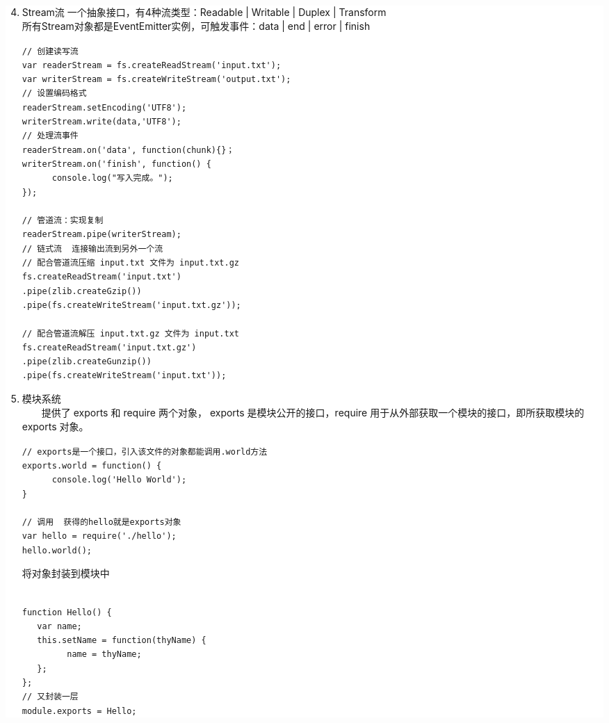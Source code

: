   4. Stream流
      一个抽象接口，有4种流类型：Readable | Writable | Duplex | Transform  
      所有Stream对象都是EventEmitter实例，可触发事件：data | end | error | finish  

      ```Js
      // 创建读写流
      var readerStream = fs.createReadStream('input.txt');
      var writerStream = fs.createWriteStream('output.txt');
      // 设置编码格式
      readerStream.setEncoding('UTF8');
      writerStream.write(data,'UTF8');
      // 处理流事件
      readerStream.on('data', function(chunk){}；
      writerStream.on('finish', function() {
            console.log("写入完成。");
      });

      // 管道流：实现复制 
      readerStream.pipe(writerStream);
      // 链式流  连接输出流到另外一个流
      // 配合管道流压缩 input.txt 文件为 input.txt.gz
      fs.createReadStream('input.txt')
      .pipe(zlib.createGzip())
      .pipe(fs.createWriteStream('input.txt.gz'));
      
      // 配合管道流解压 input.txt.gz 文件为 input.txt
      fs.createReadStream('input.txt.gz')
      .pipe(zlib.createGunzip())
      .pipe(fs.createWriteStream('input.txt'));
      ```

  5. 模块系统  
      &emsp;&emsp;提供了 exports 和 require 两个对象， exports 是模块公开的接口，require 用于从外部获取一个模块的接口，即所获取模块的 exports 对象。

      ```Js
      // exports是一个接口，引入该文件的对象都能调用.world方法
      exports.world = function() {
            console.log('Hello World');
      }

      // 调用  获得的hello就是exports对象
      var hello = require('./hello');
      hello.world();
      ```

      将对象封装到模块中

      ```Js

      function Hello() { 
         var name; 
         this.setName = function(thyName) { 
               name = thyName; 
         };  
      }; 
      // 又封装一层
      module.exports = Hello;
